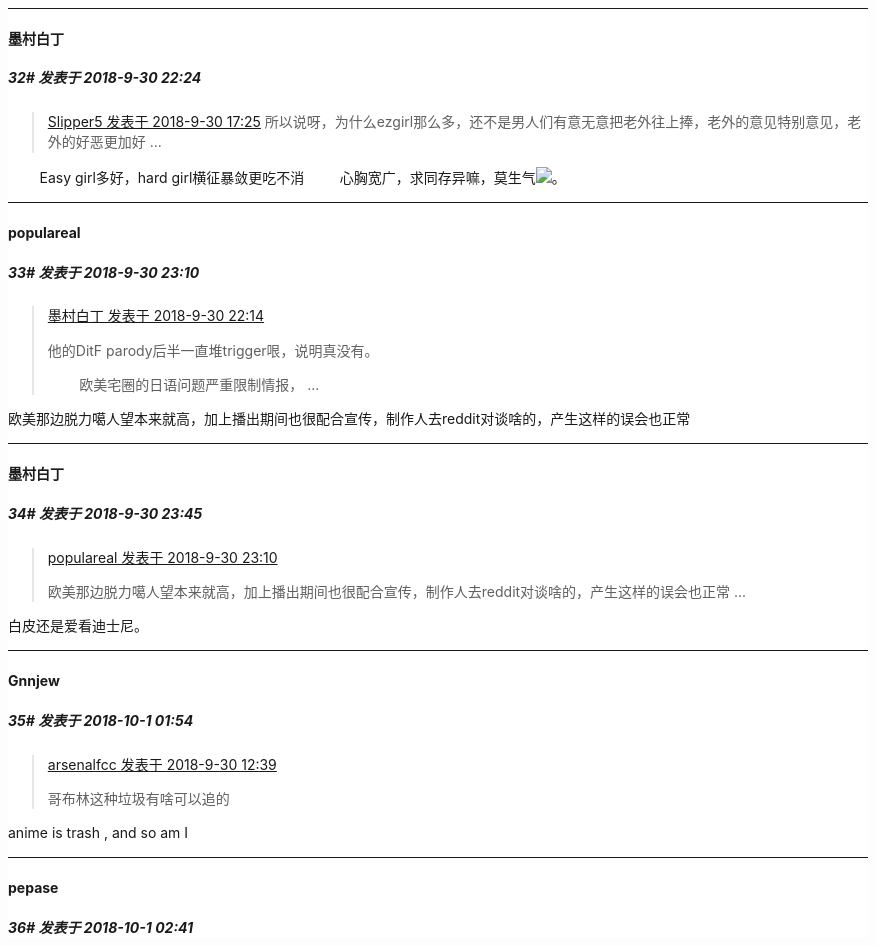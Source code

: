 -----

####  墨村白丁  
##### 32#       发表于 2018-9-30 22:24


<blockquote><a href="httphttps://bbs.saraba1st.com/2b/forum.php?mod=redirect&amp;goto=findpost&amp;pid=41128847&amp;ptid=1770560" target="_blank">Slipper5 发表于 2018-9-30 17:25</a>
所以说呀，为什么ezgirl那么多，还不是男人们有意无意把老外往上捧，老外的意见特别意见，老外的好恶更加好 ...</blockquote>
        Easy girl多好，hard girl横征暴敛更吃不消
        心胸宽广，求同存异嘛，莫生气<img src="https://static.saraba1st.com/image/smiley/face2017/037.png" referrerpolicy="no-referrer">。


-----

####  populareal  
##### 33#       发表于 2018-9-30 23:10


<blockquote><a href="httphttps://bbs.saraba1st.com/2b/forum.php?mod=redirect&amp;goto=findpost&amp;pid=41131000&amp;ptid=1770560" target="_blank">墨村白丁 发表于 2018-9-30 22:14</a>

他的DitF parody后半一直堆trigger哏，说明真没有。

        欧美宅圈的日语问题严重限制情报， ...</blockquote>
欧美那边脱力噶人望本来就高，加上播出期间也很配合宣传，制作人去reddit对谈啥的，产生这样的误会也正常


-----

####  墨村白丁  
##### 34#       发表于 2018-9-30 23:45


<blockquote><a href="httphttps://bbs.saraba1st.com/2b/forum.php?mod=redirect&amp;goto=findpost&amp;pid=41131458&amp;ptid=1770560" target="_blank">populareal 发表于 2018-9-30 23:10</a>

欧美那边脱力噶人望本来就高，加上播出期间也很配合宣传，制作人去reddit对谈啥的，产生这样的误会也正常 ...</blockquote>
白皮还是爱看迪士尼。


-----

####  Gnnjew  
##### 35#       发表于 2018-10-1 01:54


<blockquote><a href="httphttps://bbs.saraba1st.com/2b/forum.php?mod=redirect&amp;goto=findpost&amp;pid=41126160&amp;ptid=1770560" target="_blank">arsenalfcc 发表于 2018-9-30 12:39</a>

哥布林这种垃圾有啥可以追的</blockquote>
anime is trash , and so am I


-----

####  pepase  
##### 36#       发表于 2018-10-1 02:41
